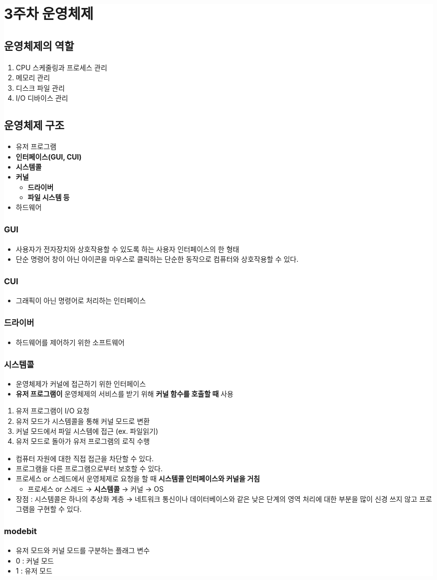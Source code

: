 # 3주차 운영체제

## 운영체제의 역할

1. CPU 스케줄링과 프로세스 관리
2. 메모리 관리
3. 디스크 파일 관리
4. I/O 디바이스 관리

## 운영체제 구조

- 유저 프로그램
- **인터페이스(GUI, CUI)**
- **시스템콜**
- **커널**
    - **드라이버**
    - **파일 시스템 등**
- 하드웨어

### GUI

- 사용자가 전자장치와 상호작용할 수 있도록 하는 사용자 인터페이스의 한 형태
- 단순 명령어 창이 아닌 아이콘을 마우스로 클릭하는 단순한 동작으로 컴퓨터와 상호작용할 수 있다.

### CUI

- 그래픽이 아닌 명령어로 처리하는 인터페이스

### 드라이버

- 하드웨어를 제어하기 위한 소프트웨어

### 시스템콜

- 운영체제가 커널에 접근하기 위한 인터페이스
- **유저 프로그램이** 운영체제의 서비스를 받기 위해 **커널 함수를 호출할 때** 사용
1. 유저 프로그램이 I/O 요청
2. 유저 모드가 시스템콜을 통해 커널 모드로 변환
3. 커널 모드에서 파일 시스템에 접근 (ex. 파일읽기)
4. 유저 모드로 돌아가 유저 프로그램의 로직 수행
- 컴퓨터 자원에 대한 직접 접근을 차단할 수 있다.
- 프로그램을 다른 프로그램으로부터 보호할 수 있다.
- 프로세스 or 스레드에서 운영체제로 요청을 할 때 **시스템콜 인터페이스와 커널을 거침**
    - 프로세스 or 스레드 → **시스템콜** → 커널 → OS
- 장점 : 시스템콜은 하나의 추상화 계층 → 네트워크 통신이나 데이터베이스와 같은 낮은 단계의 영역 처리에 대한 부분을 많이 신경 쓰지 않고 프로그램을 구현할 수 있다.

### modebit

- 유저 모드와 커널 모드를 구분하는 플래그 변수
- 0 : 커널 모드
- 1 : 유저 모드
